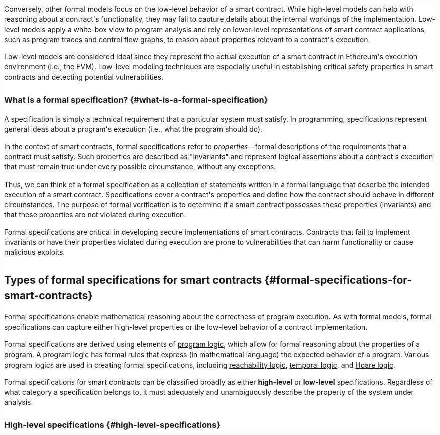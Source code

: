 Conversely, other formal models focus on the low-level behavior of a smart contract. While high-level models can help with reasoning about a contract's functionality, they may fail to capture details about the internal workings of the implementation. Low-level models apply a white-box view to program analysis and rely on lower-level representations of smart contract applications, such as program traces and [control flow graphs](https://en.wikipedia.org/wiki/Control-flow_graph), to reason about properties relevant to a contract's execution.

Low-level models are considered ideal since they represent the actual execution of a smart contract in Ethereum's execution environment (i.e., the [EVM](/developers/docs/evm/)). Low-level modeling techniques are especially useful in establishing critical safety properties in smart contracts and detecting potential vulnerabilities.

### What is a formal specification? {#what-is-a-formal-specification}

A specification is simply a technical requirement that a particular system must satisfy. In programming, specifications represent general ideas about a program's execution (i.e., what the program should do).

In the context of smart contracts, formal specifications refer to _properties_—formal descriptions of the requirements that a contract must satisfy. Such properties are described as "invariants" and represent logical assertions about a contract's execution that must remain true under every possible circumstance, without any exceptions.

Thus, we can think of a formal specification as a collection of statements written in a formal language that describe the intended execution of a smart contract. Specifications cover a contract's properties and define how the contract should behave in different circumstances. The purpose of formal verification is to determine if a smart contract possesses these properties (invariants) and that these properties are not violated during execution.

Formal specifications are critical in developing secure implementations of smart contracts. Contracts that fail to implement invariants or have their properties violated during execution are prone to vulnerabilities that can harm functionality or cause malicious exploits.

## Types of formal specifications for smart contracts {#formal-specifications-for-smart-contracts}

Formal specifications enable mathematical reasoning about the correctness of program execution. As with formal models, formal specifications can capture either high-level properties or the low-level behavior of a contract implementation.

Formal specifications are derived using elements of [program logic](https://en.wikipedia.org/wiki/Logic_programming), which allow for formal reasoning about the properties of a program. A program logic has formal rules that express (in mathematical language) the expected behavior of a program. Various program logics are used in creating formal specifications, including [reachability logic](https://en.wikipedia.org/wiki/Reachability_problem), [temporal logic](https://en.wikipedia.org/wiki/Temporal_logic), and [Hoare logic](https://en.wikipedia.org/wiki/Hoare_logic).

Formal specifications for smart contracts can be classified broadly as either **high-level** or **low-level** specifications. Regardless of what category a specification belongs to, it must adequately and unambiguously describe the property of the system under analysis.

### High-level specifications {#high-level-specifications}

